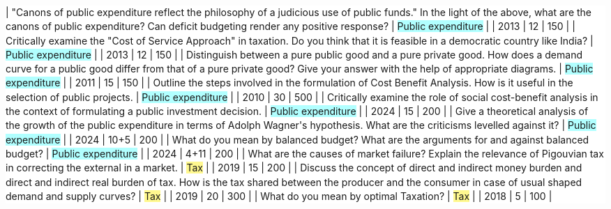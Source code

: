 | "Canons of public expenditure reflect the philosophy of a judicious use of public funds." In the light of the above, what are the canons of public expenditure? Can deficit budgeting render any positive response?                                                                                                                                                                                                 | <span style="background:#b1ffff">Public expenditure</span>            |                                                            | 2013 | 12    | 150   |
| Critically examine the "Cost of Service Approach" in taxation. Do you think that it is feasible in a democratic country like India?                                                                                                                                                                                                                                                                                 | <span style="background:#b1ffff">Public expenditure</span>            |                                                            | 2013 | 12    | 150   |
| Distinguish between a pure public good and a pure private good. How does a demand curve for a public good differ from that of a pure private good? Give your answer with the help of appropriate diagrams.                                                                                                                                                                                                          | <span style="background:#b1ffff">Public expenditure</span>            |                                                            | 2011 | 15    | 150   |
| Outline the steps involved in the formulation of Cost Benefit Analysis. How is it useful in the selection of public projects.                                                                                                                                                                                                                                                                                       | <span style="background:#b1ffff">Public expenditure</span>            |                                                            | 2010 | 30    | 500   |
| Critically examine the role of social cost-benefit analysis in the context of formulating a public investment decision.                                                                                                                                                                                                                                                                                             | <span style="background:#b1ffff">Public expenditure</span>            |                                                            | 2024 | 15    | 200   |
| Give a theoretical analysis of the growth of the public expenditure in terms of Adolph Wagner's hypothesis. What are the criticisms levelled against it?                                                                                                                                                                                                                                                            | <span style="background:#b1ffff">Public expenditure</span>            |                                                            | 2024 | 10+5  | 200   |
| What do you mean by balanced budget? What are the arguments for and against balanced budget?                                                                                                                                                                                                                                                                                                                        | <span style="background:#b1ffff">Public expenditure</span>            |                                                            | 2024 | 4+11  | 200   |
| What are the causes of market failure? Explain the relevance of Pigouvian tax in correcting the external in a market.                                                                                                                                                                                                                                                                                               | <span style="background:#fff88f">Tax</span>                           |                                                            | 2019 | 15    | 200   |
| Discuss the concept of direct and indirect money burden and direct and indirect real burden of tax. How is the tax shared between the producer and the consumer in case of usual shaped demand and supply curves?                                                                                                                                                                                                   | <span style="background:#fff88f">Tax</span>                           |                                                            | 2019 | 20    | 300   |
| What do you mean by optimal Taxation?                                                                                                                                                                                                                                                                                                                                                                               | <span style="background:#fff88f">Tax</span>                           |                                                            | 2018 | 5     | 100   |